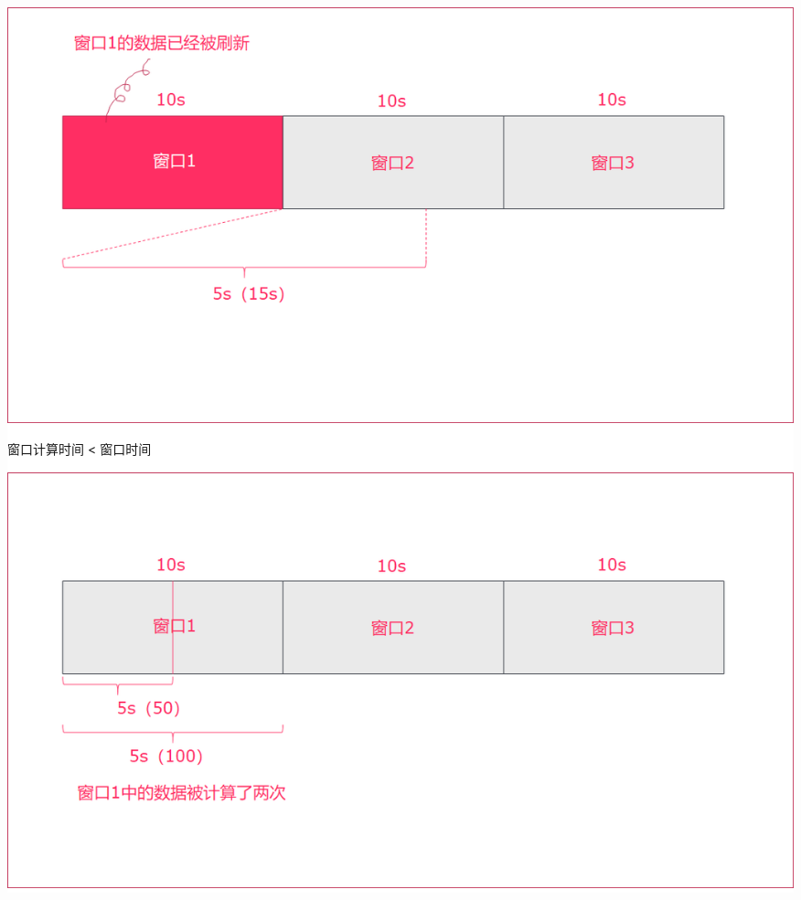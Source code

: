 ![1554437419868](assets/1554437419868.png)



窗口计算时间 <  窗口时间

![1554437468041](assets/1554437468041.png)
